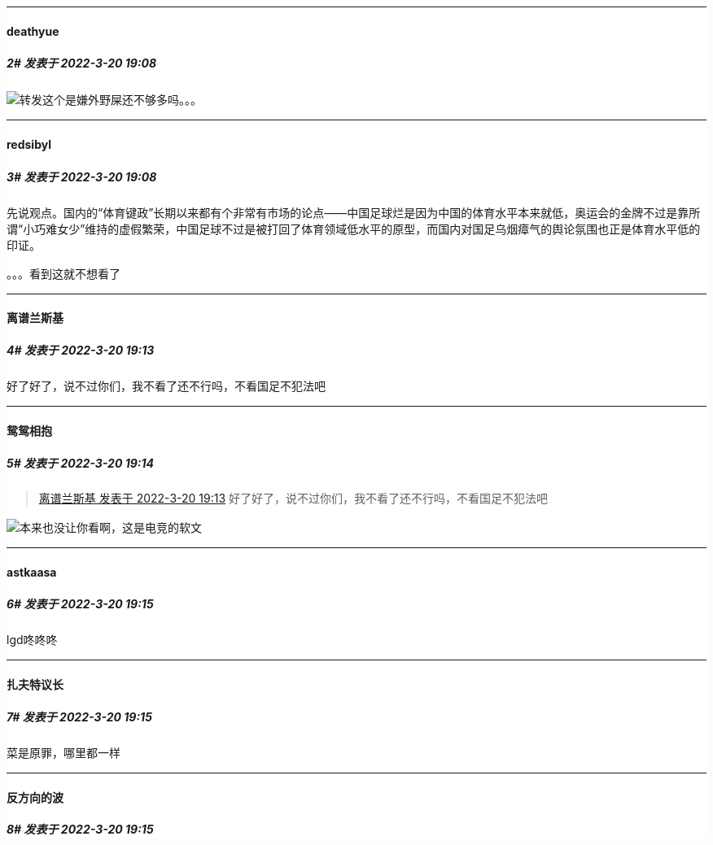 *****

####  deathyue  
##### 2#       发表于 2022-3-20 19:08

<img src="https://static.saraba1st.com/image/smiley/face2017/163.png" referrerpolicy="no-referrer">转发这个是嫌外野屎还不够多吗。。。

*****

####  redsibyl  
##### 3#       发表于 2022-3-20 19:08

先说观点。国内的“体育键政”长期以来都有个非常有市场的论点——中国足球烂是因为中国的体育水平本来就低，奥运会的金牌不过是靠所谓“小巧难女少”维持的虚假繁荣，中国足球不过是被打回了体育领域低水平的原型，而国内对国足乌烟瘴气的舆论氛围也正是体育水平低的印证。

。。。看到这就不想看了

*****

####  离谱兰斯基  
##### 4#       发表于 2022-3-20 19:13

好了好了，说不过你们，我不看了还不行吗，不看国足不犯法吧

*****

####  鸳鸳相抱  
##### 5#       发表于 2022-3-20 19:14

<blockquote><a href="httphttps://bbs.saraba1st.com/2b/forum.php?mod=redirect&amp;goto=findpost&amp;pid=55118930&amp;ptid=2059033" target="_blank">离谱兰斯基 发表于 2022-3-20 19:13</a>
好了好了，说不过你们，我不看了还不行吗，不看国足不犯法吧</blockquote>
<img src="https://static.saraba1st.com/image/smiley/face2017/067.png" referrerpolicy="no-referrer">本来也没让你看啊，这是电竞的软文

*****

####  astkaasa  
##### 6#       发表于 2022-3-20 19:15

lgd咚咚咚

*****

####  扎夫特议长  
##### 7#       发表于 2022-3-20 19:15

菜是原罪，哪里都一样

*****

####  反方向的波  
##### 8#       发表于 2022-3-20 19:15
